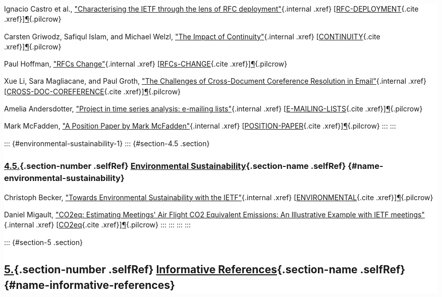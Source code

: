 Ignacio Castro et al., [\"Characterising the IETF through the lens of
RFC deployment\"](#RFC-DEPLOYMENT){.internal .xref}
\[[RFC-DEPLOYMENT](#RFC-DEPLOYMENT){.cite
.xref}\][¶](#section-4.4-2){.pilcrow}

Carsten Griwodz, Safiqul Islam, and Michael Welzl, [\"The Impact of
Continuity\"](#CONTINUITY){.internal .xref}
\[[CONTINUITY](#CONTINUITY){.cite .xref}\][¶](#section-4.4-3){.pilcrow}

Paul Hoffman, [\"RFCs Change\"](#RFCs-CHANGE){.internal .xref}
\[[RFCs-CHANGE](#RFCs-CHANGE){.cite
.xref}\][¶](#section-4.4-4){.pilcrow}

Xue Li, Sara Magliacane, and Paul Groth, [\"The Challenges of
Cross-Document Coreference Resolution in
Email\"](#CROSS-DOC-COREFERENCE){.internal .xref}
\[[CROSS-DOC-COREFERENCE](#CROSS-DOC-COREFERENCE){.cite
.xref}\][¶](#section-4.4-5){.pilcrow}

Amelia Andersdotter, [\"Project in time series analysis: e-mailing
lists\"](#E-MAILING-LISTS){.internal .xref}
\[[E-MAILING-LISTS](#E-MAILING-LISTS){.cite
.xref}\][¶](#section-4.4-6){.pilcrow}

Mark McFadden, [\"A Position Paper by Mark
McFadden\"](#POSITION-PAPER){.internal .xref}
\[[POSITION-PAPER](#POSITION-PAPER){.cite
.xref}\][¶](#section-4.4-7){.pilcrow}
:::
:::

::: {#environmental-sustainability-1}
::: {#section-4.5 .section}
### [4.5.](#section-4.5){.section-number .selfRef} [Environmental Sustainability](#name-environmental-sustainability){.section-name .selfRef} {#name-environmental-sustainability}

Christoph Becker, [\"Towards Environmental Sustainability with the
IETF\"](#ENVIRONMENTAL){.internal .xref}
\[[ENVIRONMENTAL](#ENVIRONMENTAL){.cite
.xref}\][¶](#section-4.5-1){.pilcrow}

Daniel Migault, [\"CO2eq: Estimating Meetings\' Air Flight CO2
Equivalent Emissions: An Illustrative Example with IETF
meetings\"](#CO2eq){.internal .xref} \[[CO2eq](#CO2eq){.cite
.xref}\][¶](#section-4.5-2){.pilcrow}
:::
:::
:::
:::

::: {#section-5 .section}
## [5.](#section-5){.section-number .selfRef} [Informative References](#name-informative-references){.section-name .selfRef} {#name-informative-references}
